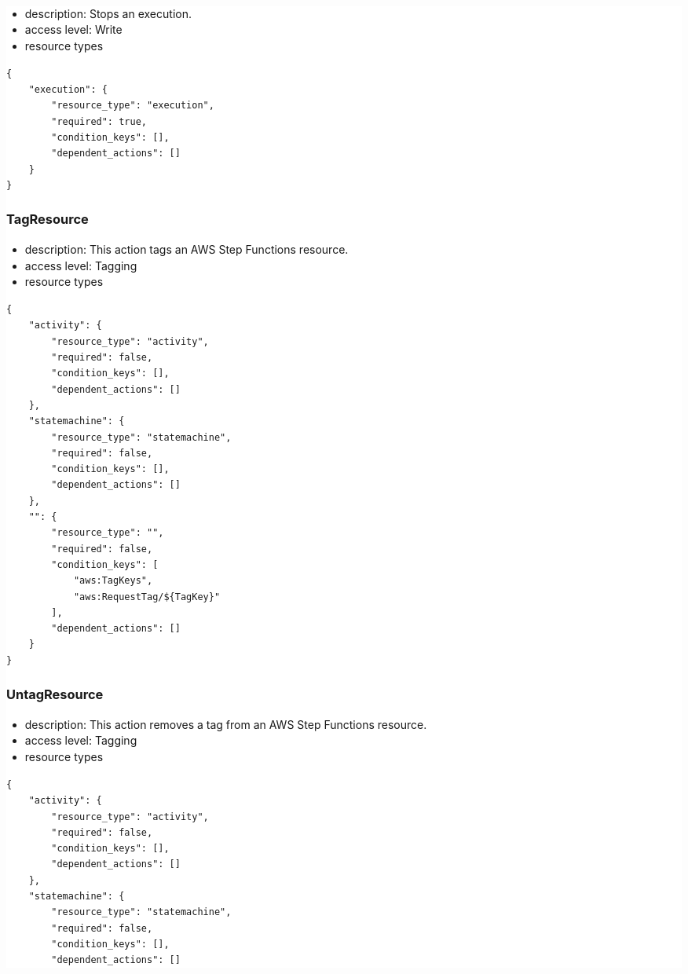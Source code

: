 - description: Stops an execution.
- access level: Write
- resource types

```
{
    "execution": {
        "resource_type": "execution",
        "required": true,
        "condition_keys": [],
        "dependent_actions": []
    }
}
```

### TagResource

- description: This action tags an AWS Step Functions resource.
- access level: Tagging
- resource types

```
{
    "activity": {
        "resource_type": "activity",
        "required": false,
        "condition_keys": [],
        "dependent_actions": []
    },
    "statemachine": {
        "resource_type": "statemachine",
        "required": false,
        "condition_keys": [],
        "dependent_actions": []
    },
    "": {
        "resource_type": "",
        "required": false,
        "condition_keys": [
            "aws:TagKeys",
            "aws:RequestTag/${TagKey}"
        ],
        "dependent_actions": []
    }
}
```

### UntagResource

- description: This action removes a tag from an AWS Step Functions resource.
- access level: Tagging
- resource types

```
{
    "activity": {
        "resource_type": "activity",
        "required": false,
        "condition_keys": [],
        "dependent_actions": []
    },
    "statemachine": {
        "resource_type": "statemachine",
        "required": false,
        "condition_keys": [],
        "dependent_actions": []
```